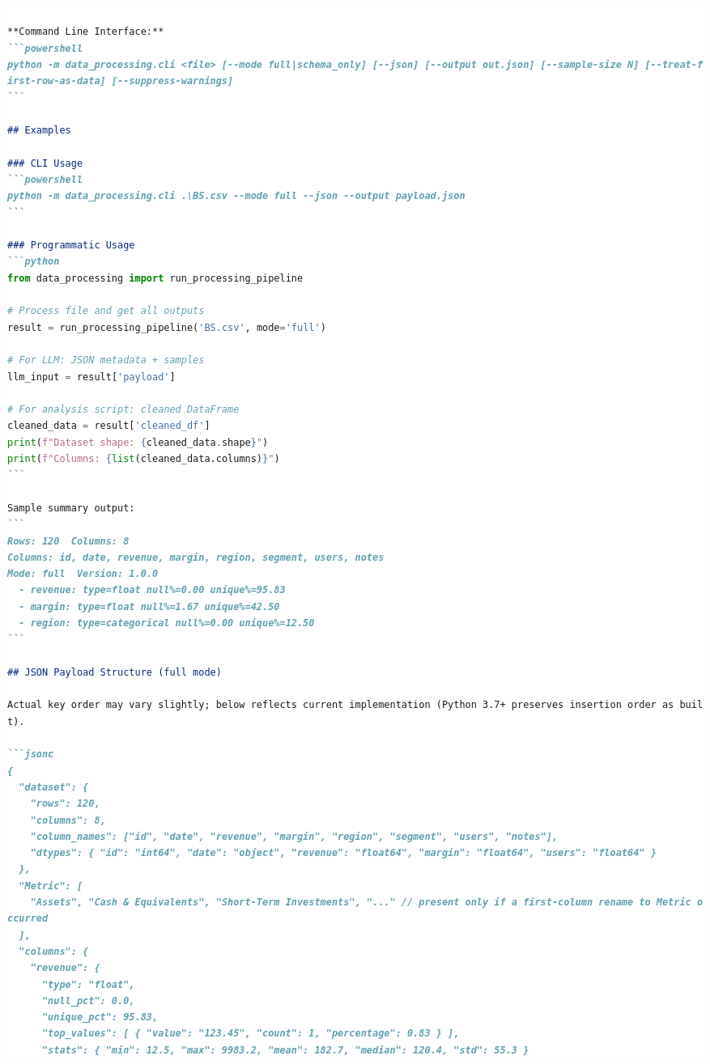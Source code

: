 ````markdown

**Command Line Interface:**
```powershell
python -m data_processing.cli <file> [--mode full|schema_only] [--json] [--output out.json] [--sample-size N] [--treat-first-row-as-data] [--suppress-warnings]
```

## Examples

### CLI Usage
```powershell
python -m data_processing.cli .\BS.csv --mode full --json --output payload.json
```

### Programmatic Usage
```python
from data_processing import run_processing_pipeline

# Process file and get all outputs
result = run_processing_pipeline('BS.csv', mode='full')

# For LLM: JSON metadata + samples
llm_input = result['payload']

# For analysis script: cleaned DataFrame  
cleaned_data = result['cleaned_df']
print(f"Dataset shape: {cleaned_data.shape}")
print(f"Columns: {list(cleaned_data.columns)}")
```

Sample summary output:
```
Rows: 120  Columns: 8
Columns: id, date, revenue, margin, region, segment, users, notes
Mode: full  Version: 1.0.0
  - revenue: type=float null%=0.00 unique%=95.83
  - margin: type=float null%=1.67 unique%=42.50
  - region: type=categorical null%=0.00 unique%=12.50
```

## JSON Payload Structure (full mode)

Actual key order may vary slightly; below reflects current implementation (Python 3.7+ preserves insertion order as built).

```jsonc
{
  "dataset": {
    "rows": 120,
    "columns": 8,
    "column_names": ["id", "date", "revenue", "margin", "region", "segment", "users", "notes"],
    "dtypes": { "id": "int64", "date": "object", "revenue": "float64", "margin": "float64", "users": "float64" }
  },
  "Metric": [
    "Assets", "Cash & Equivalents", "Short-Term Investments", "..." // present only if a first-column rename to Metric occurred
  ],
  "columns": {
    "revenue": {
      "type": "float",
      "null_pct": 0.0,
      "unique_pct": 95.83,
      "top_values": [ { "value": "123.45", "count": 1, "percentage": 0.83 } ],
      "stats": { "min": 12.5, "max": 9983.2, "mean": 182.7, "median": 120.4, "std": 55.3 }
````